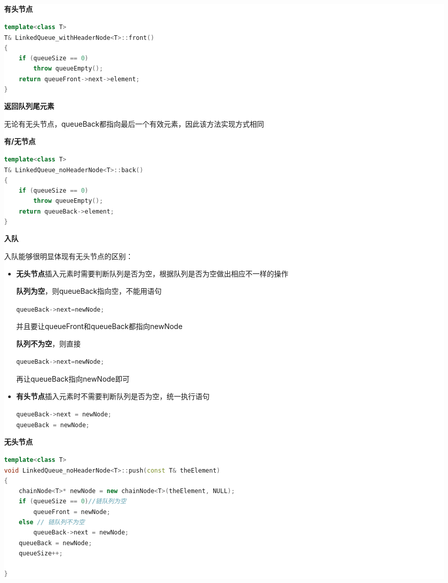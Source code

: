 **有头节点**

```C++
template<class T>
T& LinkedQueue_withHeaderNode<T>::front()
{
	if (queueSize == 0)
		throw queueEmpty();
	return queueFront->next->element;
}
```

**返回队列尾元素**

无论有无头节点，queueBack都指向最后一个有效元素，因此该方法实现方式相同

**有/无节点**

```C++
template<class T>
T& LinkedQueue_noHeaderNode<T>::back()
{
	if (queueSize == 0)
		throw queueEmpty();
	return queueBack->element;
}
```

**入队**

入队能够很明显体现有无头节点的区别：

- **无头节点**插入元素时需要判断队列是否为空，根据队列是否为空做出相应不一样的操作

  **队列为空**，则queueBack指向空，不能用语句

  ```C++
  queueBack->next=newNode;
  ```

  并且要让queueFront和queueBack都指向newNode

  **队列不为空**，则直接

  ```C++
  queueBack->next=newNode;
  ```

  再让queueBack指向newNode即可

- **有头节点**插入元素时不需要判断队列是否为空，统一执行语句

  ```C++
  queueBack->next = newNode;
  queueBack = newNode;
  ```

**无头节点**

```C++
template<class T>
void LinkedQueue_noHeaderNode<T>::push(const T& theElement)
{
	chainNode<T>* newNode = new chainNode<T>(theElement, NULL);	
	if (queueSize == 0)//链队列为空
		queueFront = newNode;
	else // 链队列不为空
		queueBack->next = newNode;
	queueBack = newNode;
	queueSize++;
		
}
```
